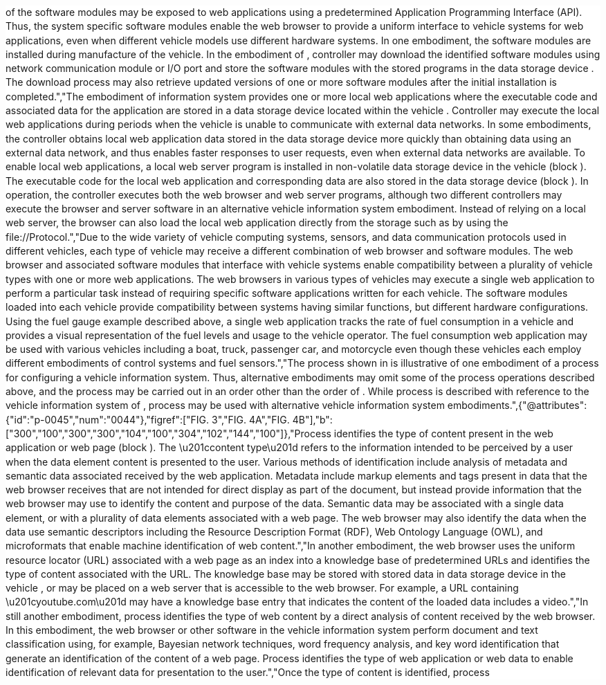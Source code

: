 of the software modules may be exposed to web applications using a predetermined Application Programming Interface (API). Thus, the system specific software modules enable the web browser to provide a uniform interface to vehicle systems for web applications, even when different vehicle models use different hardware systems. In one embodiment, the software modules are installed during manufacture of the vehicle. In the embodiment of , controller  may download the identified software modules using network communication module  or I\/O port  and store the software modules with the stored programs  in the data storage device . The download process may also retrieve updated versions of one or more software modules after the initial installation is completed.","The embodiment of information system  provides one or more local web applications where the executable code and associated data for the application are stored in a data storage device  located within the vehicle . Controller  may execute the local web applications during periods when the vehicle  is unable to communicate with external data networks. In some embodiments, the controller  obtains local web application data stored in the data storage device  more quickly than obtaining data using an external data network, and thus enables faster responses to user requests, even when external data networks are available. To enable local web applications, a local web server program is installed in non-volatile data storage device  in the vehicle  (block ). The executable code for the local web application and corresponding data are also stored in the data storage device  (block ). In operation, the controller  executes both the web browser and web server programs, although two different controllers may execute the browser and server software in an alternative vehicle information system embodiment. Instead of relying on a local web server, the browser can also load the local web application directly from the storage such as by using the file:\/\/Protocol.","Due to the wide variety of vehicle computing systems, sensors, and data communication protocols used in different vehicles, each type of vehicle may receive a different combination of web browser and software modules. The web browser and associated software modules that interface with vehicle systems enable compatibility between a plurality of vehicle types with one or more web applications. The web browsers in various types of vehicles may execute a single web application to perform a particular task instead of requiring specific software applications written for each vehicle. The software modules loaded into each vehicle provide compatibility between systems having similar functions, but different hardware configurations. Using the fuel gauge example described above, a single web application tracks the rate of fuel consumption in a vehicle and provides a visual representation of the fuel levels and usage to the vehicle operator. The fuel consumption web application may be used with various vehicles including a boat, truck, passenger car, and motorcycle even though these vehicles each employ different embodiments of control systems and fuel sensors.","The process  shown in  is illustrative of one embodiment of a process for configuring a vehicle information system. Thus, alternative embodiments may omit some of the process operations described above, and the process  may be carried out in an order other than the order of . While process  is described with reference to the vehicle information system  of , process  may be used with alternative vehicle information system embodiments.",{"@attributes":{"id":"p-0045","num":"0044"},"figref":["FIG. 3","FIG. 4A","FIG. 4B"],"b":["300","100","300","300","104","100","304","102","144","100"]},"Process  identifies the type of content present in the web application or web page (block ). The \u201ccontent type\u201d refers to the information intended to be perceived by a user when the data element content is presented to the user. Various methods of identification include analysis of metadata and semantic data associated received by the web application. Metadata include markup elements and tags present in data that the web browser receives that are not intended for direct display as part of the document, but instead provide information that the web browser may use to identify the content and purpose of the data. Semantic data may be associated with a single data element, or with a plurality of data elements associated with a web page. The web browser may also identify the data when the data use semantic descriptors including the Resource Description Format (RDF), Web Ontology Language (OWL), and microformats that enable machine identification of web content.","In another embodiment, the web browser uses the uniform resource locator (URL) associated with a web page as an index into a knowledge base of predetermined URLs and identifies the type of content associated with the URL. The knowledge base may be stored with stored data  in data storage device  in the vehicle , or may be placed on a web server that is accessible to the web browser. For example, a URL containing \u201cyoutube.com\u201d may have a knowledge base entry that indicates the content of the loaded data includes a video.","In still another embodiment, process  identifies the type of web content by a direct analysis of content received by the web browser. In this embodiment, the web browser or other software in the vehicle information system  perform document and text classification using, for example, Bayesian network techniques, word frequency analysis, and key word identification that generate an identification of the content of a web page. Process  identifies the type of web application or web data to enable identification of relevant data for presentation to the user.","Once the type of content is identified, process